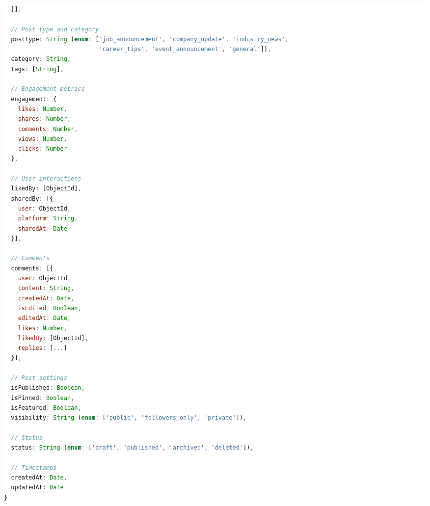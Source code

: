 ```javascript
  }],

  // Post type and category
  postType: String (enum: ['job_announcement', 'company_update', 'industry_news', 
                           'career_tips', 'event_announcement', 'general']),
  category: String,
  tags: [String],

  // Engagement metrics
  engagement: {
    likes: Number,
    shares: Number,
    comments: Number,
    views: Number,
    clicks: Number
  },

  // User interactions
  likedBy: [ObjectId],
  sharedBy: [{
    user: ObjectId,
    platform: String,
    sharedAt: Date
  }],

  // Comments
  comments: [{
    user: ObjectId,
    content: String,
    createdAt: Date,
    isEdited: Boolean,
    editedAt: Date,
    likes: Number,
    likedBy: [ObjectId],
    replies: [...]
  }],

  // Post settings
  isPublished: Boolean,
  isPinned: Boolean,
  isFeatured: Boolean,
  visibility: String (enum: ['public', 'followers_only', 'private']),

  // Status
  status: String (enum: ['draft', 'published', 'archived', 'deleted']),
  
  // Timestamps
  createdAt: Date,
  updatedAt: Date
}
```
